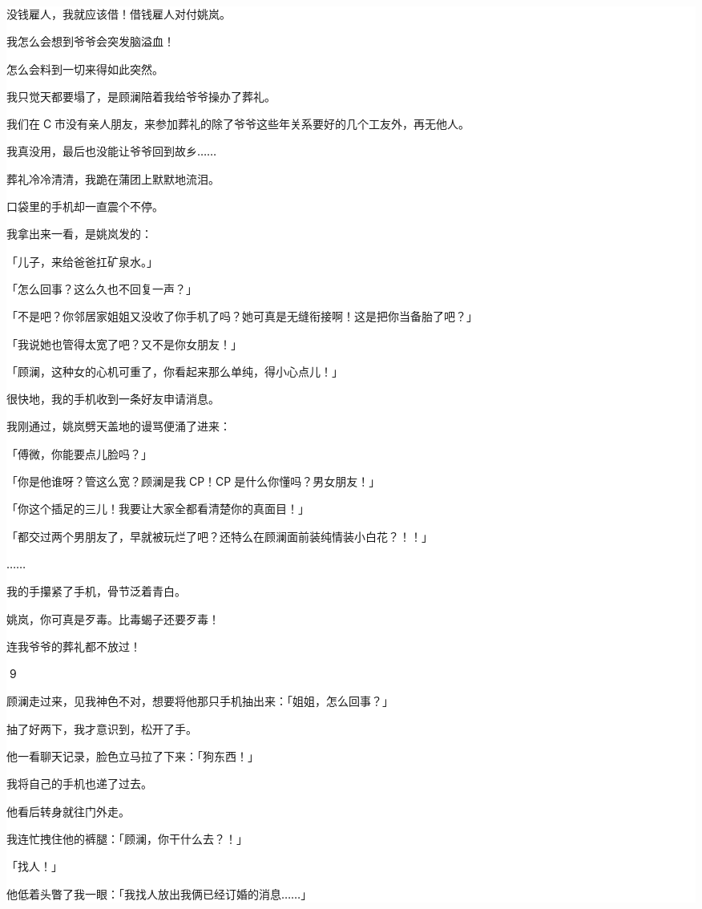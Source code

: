 没钱雇人，我就应该借！借钱雇人对付姚岚。

我怎么会想到爷爷会突发脑溢血！

怎么会料到一切来得如此突然。

我只觉天都要塌了，是顾澜陪着我给爷爷操办了葬礼。

我们在 C 市没有亲人朋友，来参加葬礼的除了爷爷这些年关系要好的几个工友外，再无他人。

我真没用，最后也没能让爷爷回到故乡……

葬礼冷冷清清，我跪在蒲团上默默地流泪。

口袋里的手机却一直震个不停。

我拿出来一看，是姚岚发的：

「儿子，来给爸爸扛矿泉水。」

「怎么回事？这么久也不回复一声？」

「不是吧？你邻居家姐姐又没收了你手机了吗？她可真是无缝衔接啊！这是把你当备胎了吧？」

「我说她也管得太宽了吧？又不是你女朋友！」

「顾澜，这种女的心机可重了，你看起来那么单纯，得小心点儿！」

很快地，我的手机收到一条好友申请消息。

我刚通过，姚岚劈天盖地的谩骂便涌了进来：

「傅微，你能要点儿脸吗？」

「你是他谁呀？管这么宽？顾澜是我 CP！CP 是什么你懂吗？男女朋友！」

「你这个插足的三儿！我要让大家全都看清楚你的真面目！」

「都交过两个男朋友了，早就被玩烂了吧？还特么在顾澜面前装纯情装小白花？！！」

……

我的手攥紧了手机，骨节泛着青白。

姚岚，你可真是歹毒。比毒蝎子还要歹毒！　　

连我爷爷的葬礼都不放过！

 9

顾澜走过来，见我神色不对，想要将他那只手机抽出来：「姐姐，怎么回事？」

抽了好两下，我才意识到，松开了手。

他一看聊天记录，脸色立马拉了下来：「狗东西！」

我将自己的手机也递了过去。

他看后转身就往门外走。

我连忙拽住他的裤腿：「顾澜，你干什么去？！」

「找人！」

他低着头瞥了我一眼：「我找人放出我俩已经订婚的消息……」
